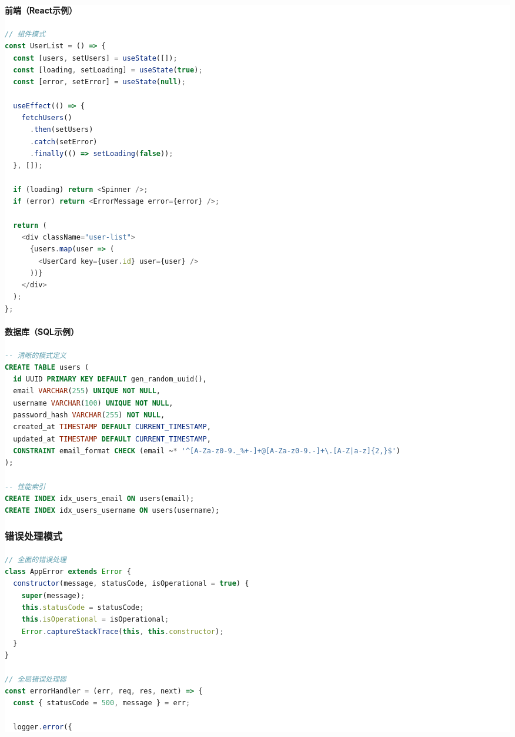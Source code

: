 
#### 前端（React示例）
```javascript
// 组件模式
const UserList = () => {
  const [users, setUsers] = useState([]);
  const [loading, setLoading] = useState(true);
  const [error, setError] = useState(null);

  useEffect(() => {
    fetchUsers()
      .then(setUsers)
      .catch(setError)
      .finally(() => setLoading(false));
  }, []);

  if (loading) return <Spinner />;
  if (error) return <ErrorMessage error={error} />;

  return (
    <div className="user-list">
      {users.map(user => (
        <UserCard key={user.id} user={user} />
      ))}
    </div>
  );
};
```

#### 数据库（SQL示例）
```sql
-- 清晰的模式定义
CREATE TABLE users (
  id UUID PRIMARY KEY DEFAULT gen_random_uuid(),
  email VARCHAR(255) UNIQUE NOT NULL,
  username VARCHAR(100) UNIQUE NOT NULL,
  password_hash VARCHAR(255) NOT NULL,
  created_at TIMESTAMP DEFAULT CURRENT_TIMESTAMP,
  updated_at TIMESTAMP DEFAULT CURRENT_TIMESTAMP,
  CONSTRAINT email_format CHECK (email ~* '^[A-Za-z0-9._%+-]+@[A-Za-z0-9.-]+\.[A-Z|a-z]{2,}$')
);

-- 性能索引
CREATE INDEX idx_users_email ON users(email);
CREATE INDEX idx_users_username ON users(username);
```

### 错误处理模式

```javascript
// 全面的错误处理
class AppError extends Error {
  constructor(message, statusCode, isOperational = true) {
    super(message);
    this.statusCode = statusCode;
    this.isOperational = isOperational;
    Error.captureStackTrace(this, this.constructor);
  }
}

// 全局错误处理器
const errorHandler = (err, req, res, next) => {
  const { statusCode = 500, message } = err;

  logger.error({
```